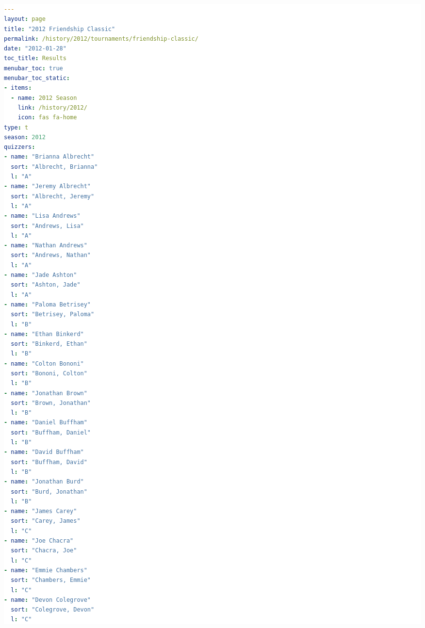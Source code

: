 ```yaml
---
layout: page
title: "2012 Friendship Classic"
permalink: /history/2012/tournaments/friendship-classic/
date: "2012-01-28"
toc_title: Results
menubar_toc: true
menubar_toc_static:
- items:
  - name: 2012 Season
    link: /history/2012/
    icon: fas fa-home
type: t
season: 2012
quizzers:
- name: "Brianna Albrecht"
  sort: "Albrecht, Brianna"
  l: "A"
- name: "Jeremy Albrecht"
  sort: "Albrecht, Jeremy"
  l: "A"
- name: "Lisa Andrews"
  sort: "Andrews, Lisa"
  l: "A"
- name: "Nathan Andrews"
  sort: "Andrews, Nathan"
  l: "A"
- name: "Jade Ashton"
  sort: "Ashton, Jade"
  l: "A"
- name: "Paloma Betrisey"
  sort: "Betrisey, Paloma"
  l: "B"
- name: "Ethan Binkerd"
  sort: "Binkerd, Ethan"
  l: "B"
- name: "Colton Bononi"
  sort: "Bononi, Colton"
  l: "B"
- name: "Jonathan Brown"
  sort: "Brown, Jonathan"
  l: "B"
- name: "Daniel Buffham"
  sort: "Buffham, Daniel"
  l: "B"
- name: "David Buffham"
  sort: "Buffham, David"
  l: "B"
- name: "Jonathan Burd"
  sort: "Burd, Jonathan"
  l: "B"
- name: "James Carey"
  sort: "Carey, James"
  l: "C"
- name: "Joe Chacra"
  sort: "Chacra, Joe"
  l: "C"
- name: "Emmie Chambers"
  sort: "Chambers, Emmie"
  l: "C"
- name: "Devon Colegrove"
  sort: "Colegrove, Devon"
  l: "C"
```